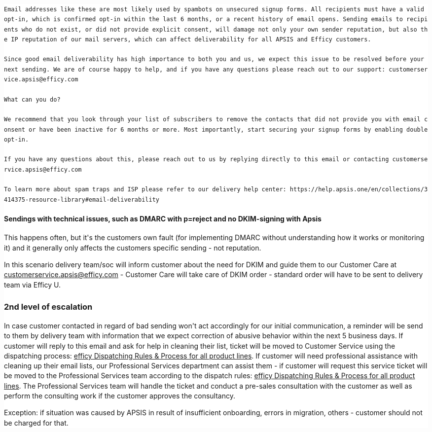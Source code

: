 ```
Email addresses like these are most likely used by spambots on unsecured signup forms. All recipients must have a valid opt-in, which is confirmed opt-in within the last 6 months, or a recent history of email opens. Sending emails to recipients who do not exist, or did not provide explicit consent, will damage not only your own sender reputation, but also the IP reputation of our mail servers, which can affect deliverability for all APSIS and Efficy customers.   

Since good email deliverability has high importance to both you and us, we expect this issue to be resolved before your next sending. We are of course happy to help, and if you have any questions please reach out to our support: customerservice.apsis@efficy.com
 
What can you do?  

We recommend that you look through your list of subscribers to remove the contacts that did not provide you with email consent or have been inactive for 6 months or more. Most importantly, start securing your signup forms by enabling double opt-in. 

If you have any questions about this, please reach out to us by replying directly to this email or contacting customerservice.apsis@efficy.com

To learn more about spam traps and ISP please refer to our delivery help center: https://help.apsis.one/en/collections/3414375-resource-library#email-deliverability
```

#### Sendings with technical issues, such as DMARC with p=reject and no DKIM-signing with Apsis

This happens often, but it's the customers own fault (for implementing DMARC without understanding how it works or monitoring it) and it generally only affects the customers specific sending - not reputation.

In this scenario delivery team/soc will inform customer about the need for DKIM and guide them to our Customer Care at customerservice.apsis@efficy.com - Customer Care will take care of DKIM order - standard order will have to be sent to delivery team via Efficy U.

### 2nd level of escalation 

In case customer contacted in regard of bad sending won't act accordingly for our initial communication, a reminder will be send to them by delivery team with information that we expect correction of abusive behavior within the next 5 business days. If customer will reply to this email and ask for help in cleaning their list, ticket will be moved to Customer Service using the dispatching process: [efficy Dispatching Rules & Process for all product lines](https://efficy-my.sharepoint.com/:w:/p/fwr/EQcnqbmK0uZPpPNA6j94rTgByEo6naPjbJWw8pw1gdBtow?e=QG5raI). If customer will need professional assistance with cleaning up their email lists, our Professional Services department can assist them - if customer will request this service ticket will be moved to the Professional Services team according to the dispatch rules: [efficy Dispatching Rules & Process for all product lines](https://efficy-my.sharepoint.com/:w:/p/fwr/EQcnqbmK0uZPpPNA6j94rTgByEo6naPjbJWw8pw1gdBtow?e=QG5raI). The Professional Services team will handle the ticket and conduct a pre-sales consultation with the customer as well as perform the consulting work if the customer approves the consultancy.

Exception: if situation was caused by APSIS in result of insufficient onboarding, errors in migration, others - customer should not be charged for that.
